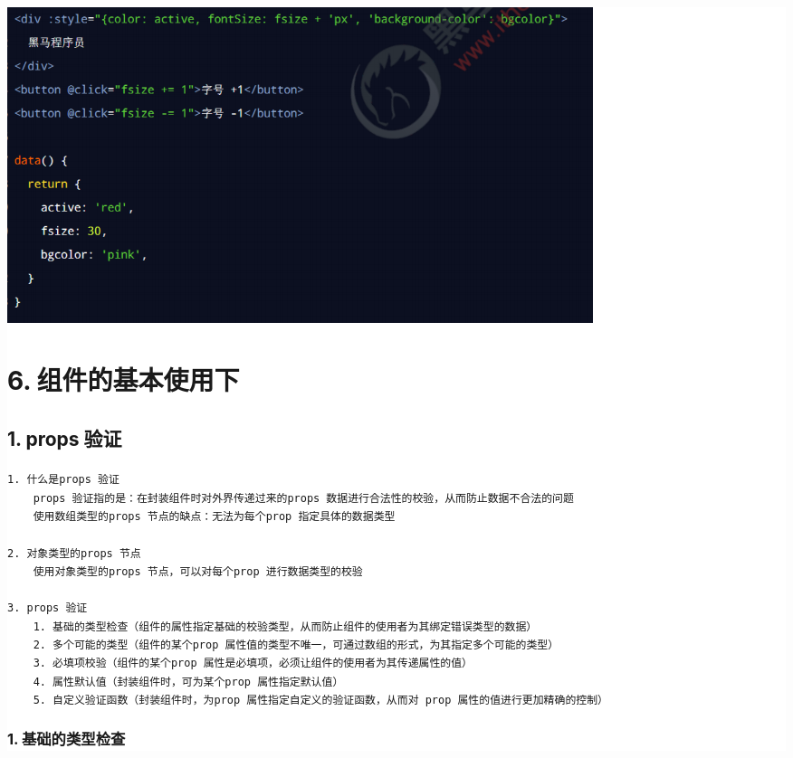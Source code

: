 ![image-20221111194313671](assets\image-20221111194313671.png)

# 6. 组件的基本使用下

## 	1. props 验证

```
1. 什么是props 验证
	props 验证指的是：在封装组件时对外界传递过来的props 数据进行合法性的校验，从而防止数据不合法的问题
	使用数组类型的props 节点的缺点：无法为每个prop 指定具体的数据类型

2. 对象类型的props 节点
	使用对象类型的props 节点，可以对每个prop 进行数据类型的校验

3. props 验证
	1. 基础的类型检查（组件的属性指定基础的校验类型，从而防止组件的使用者为其绑定错误类型的数据）
	2. 多个可能的类型（组件的某个prop 属性值的类型不唯一，可通过数组的形式，为其指定多个可能的类型）
	3. 必填项校验（组件的某个prop 属性是必填项，必须让组件的使用者为其传递属性的值）
	4. 属性默认值（封装组件时，可为某个prop 属性指定默认值）
	5. 自定义验证函数（封装组件时，为prop 属性指定自定义的验证函数，从而对 prop 属性的值进行更加精确的控制）
```

### 1. 基础的类型检查
